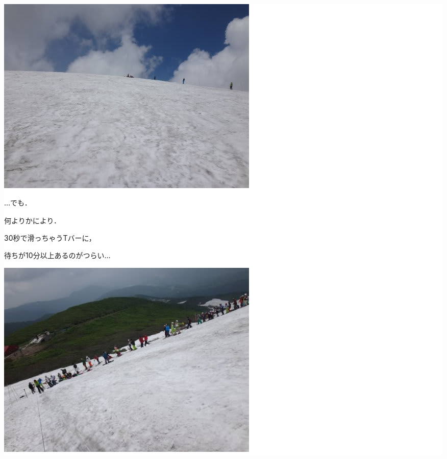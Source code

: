 







![4d02cca6fc8d9a57b036e3ba27021422.jpg](images/4d02cca6fc8d9a57b036e3ba27021422.jpg)







…でも．


何よりかにより．


30秒で滑っちゃうTバーに，


待ちが10分以上あるのがつらい…




![30cb8c562a97a24d60f4d1ae80b61723.jpg](images/30cb8c562a97a24d60f4d1ae80b61723.jpg)
